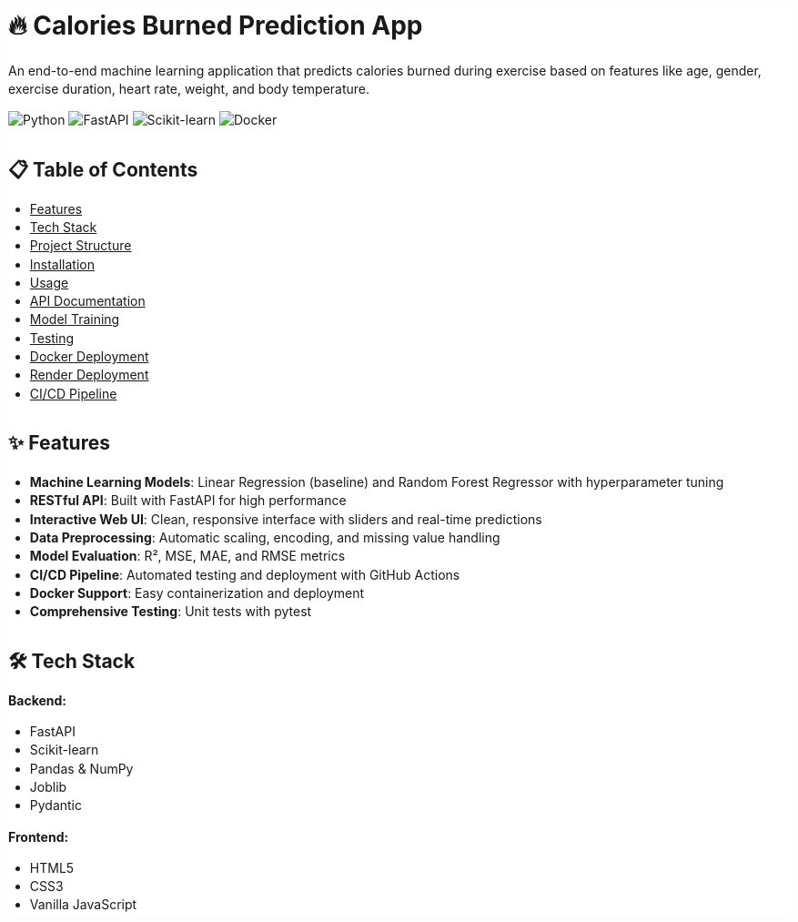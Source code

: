 # 🔥 Calories Burned Prediction App

An end-to-end machine learning application that predicts calories burned during exercise based on features like age, gender, exercise duration, heart rate, weight, and body temperature.

![Python](https://img.shields.io/badge/Python-3.10-blue)
![FastAPI](https://img.shields.io/badge/FastAPI-0.104-green)
![Scikit-learn](https://img.shields.io/badge/Scikit--learn-1.3-orange)
![Docker](https://img.shields.io/badge/Docker-Ready-blue)

## 📋 Table of Contents
- [Features](#features)
- [Tech Stack](#tech-stack)
- [Project Structure](#project-structure)
- [Installation](#installation)
- [Usage](#usage)
- [API Documentation](#api-documentation)
- [Model Training](#model-training)
- [Testing](#testing)
- [Docker Deployment](#docker-deployment)
- [Render Deployment](#render-deployment)
- [CI/CD Pipeline](#cicd-pipeline)

## ✨ Features

- **Machine Learning Models**: Linear Regression (baseline) and Random Forest Regressor with hyperparameter tuning
- **RESTful API**: Built with FastAPI for high performance
- **Interactive Web UI**: Clean, responsive interface with sliders and real-time predictions
- **Data Preprocessing**: Automatic scaling, encoding, and missing value handling
- **Model Evaluation**: R², MSE, MAE, and RMSE metrics
- **CI/CD Pipeline**: Automated testing and deployment with GitHub Actions
- **Docker Support**: Easy containerization and deployment
- **Comprehensive Testing**: Unit tests with pytest

## 🛠️ Tech Stack

**Backend:**
- FastAPI
- Scikit-learn
- Pandas & NumPy
- Joblib
- Pydantic

**Frontend:**
- HTML5
- CSS3
- Vanilla JavaScript
